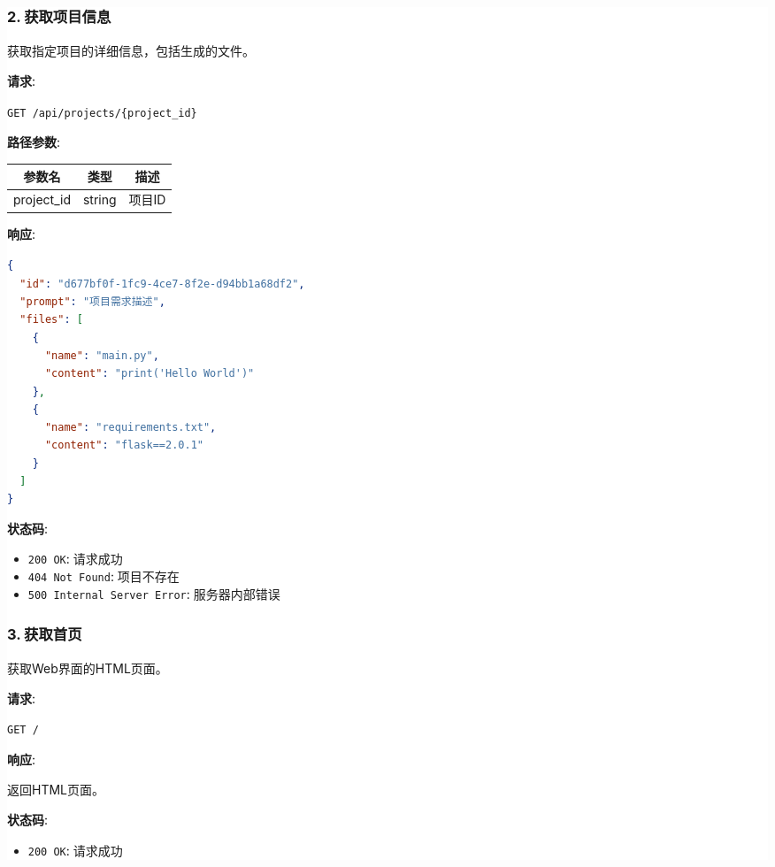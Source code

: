 ### 2. 获取项目信息

获取指定项目的详细信息，包括生成的文件。

**请求**:

```
GET /api/projects/{project_id}
```

**路径参数**:

| 参数名 | 类型 | 描述 |
|--------|------|------|
| project_id | string | 项目ID |

**响应**:

```json
{
  "id": "d677bf0f-1fc9-4ce7-8f2e-d94bb1a68df2",
  "prompt": "项目需求描述",
  "files": [
    {
      "name": "main.py",
      "content": "print('Hello World')"
    },
    {
      "name": "requirements.txt",
      "content": "flask==2.0.1"
    }
  ]
}
```

**状态码**:

- `200 OK`: 请求成功
- `404 Not Found`: 项目不存在
- `500 Internal Server Error`: 服务器内部错误

### 3. 获取首页

获取Web界面的HTML页面。

**请求**:

```
GET /
```

**响应**:

返回HTML页面。

**状态码**:

- `200 OK`: 请求成功
